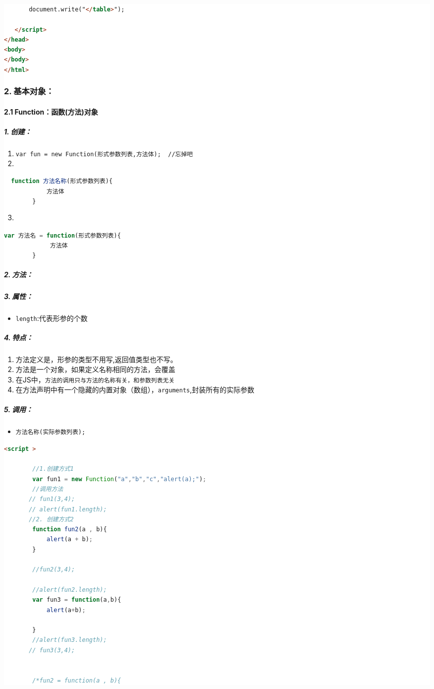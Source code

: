 ```html
       document.write("</table>");

   </script>
</head>
<body>
</body>
</html>
```

### 2. 基本对象：
#### 2.1 Function：函数(方法)对象
   ##### 1. 创建：
   1. `var fun = new Function(形式参数列表,方法体);  //忘掉吧`
   2. 
```javascript
  function 方法名称(形式参数列表){
            方法体
        }  
```
3. 
```javascript
var 方法名 = function(形式参数列表){
             方法体
        }
```

##### 2. 方法：

##### 3. 属性：
  - `length`:代表形参的个数
#####  4. 特点：
   1. 方法定义是，形参的类型不用写,返回值类型也不写。
   2. 方法是一个对象，如果定义名称相同的方法，会覆盖
   3. 在JS中，`方法的调用只与方法的名称有关，和参数列表无关`
   4. 在方法声明中有一个隐藏的内置对象（数组），`arguments`,封装所有的实际参数
#####  5. 调用：
   - `方法名称(实际参数列表);`

```html
<script >

        //1.创建方式1
        var fun1 = new Function("a","b","c","alert(a);");
        //调用方法
       // fun1(3,4);
       // alert(fun1.length);
       //2. 创建方式2
        function fun2(a , b){
            alert(a + b);
        }

        //fun2(3,4);

        //alert(fun2.length);
        var fun3 = function(a,b){
            alert(a+b);

        }
        //alert(fun3.length);
       // fun3(3,4);


        /*fun2 = function(a , b){
```